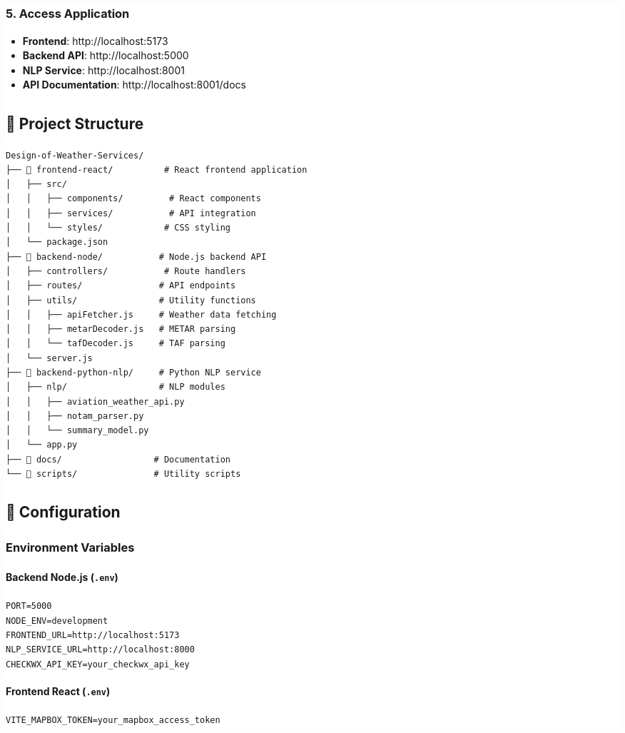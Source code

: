### 5. Access Application
- **Frontend**: http://localhost:5173
- **Backend API**: http://localhost:5000
- **NLP Service**: http://localhost:8001
- **API Documentation**: http://localhost:8001/docs

## 📁 Project Structure

```
Design-of-Weather-Services/
├── 📁 frontend-react/          # React frontend application
│   ├── src/
│   │   ├── components/         # React components
│   │   ├── services/           # API integration
│   │   └── styles/            # CSS styling
│   └── package.json
├── 📁 backend-node/           # Node.js backend API
│   ├── controllers/           # Route handlers
│   ├── routes/               # API endpoints
│   ├── utils/                # Utility functions
│   │   ├── apiFetcher.js     # Weather data fetching
│   │   ├── metarDecoder.js   # METAR parsing
│   │   └── tafDecoder.js     # TAF parsing
│   └── server.js
├── 📁 backend-python-nlp/     # Python NLP service
│   ├── nlp/                  # NLP modules
│   │   ├── aviation_weather_api.py
│   │   ├── notam_parser.py
│   │   └── summary_model.py
│   └── app.py
├── 📁 docs/                  # Documentation
└── 📁 scripts/               # Utility scripts
```

## 🔧 Configuration

### Environment Variables

#### Backend Node.js (`.env`)
```env
PORT=5000
NODE_ENV=development
FRONTEND_URL=http://localhost:5173
NLP_SERVICE_URL=http://localhost:8000
CHECKWX_API_KEY=your_checkwx_api_key
```

#### Frontend React (`.env`)
```env
VITE_MAPBOX_TOKEN=your_mapbox_access_token
```
